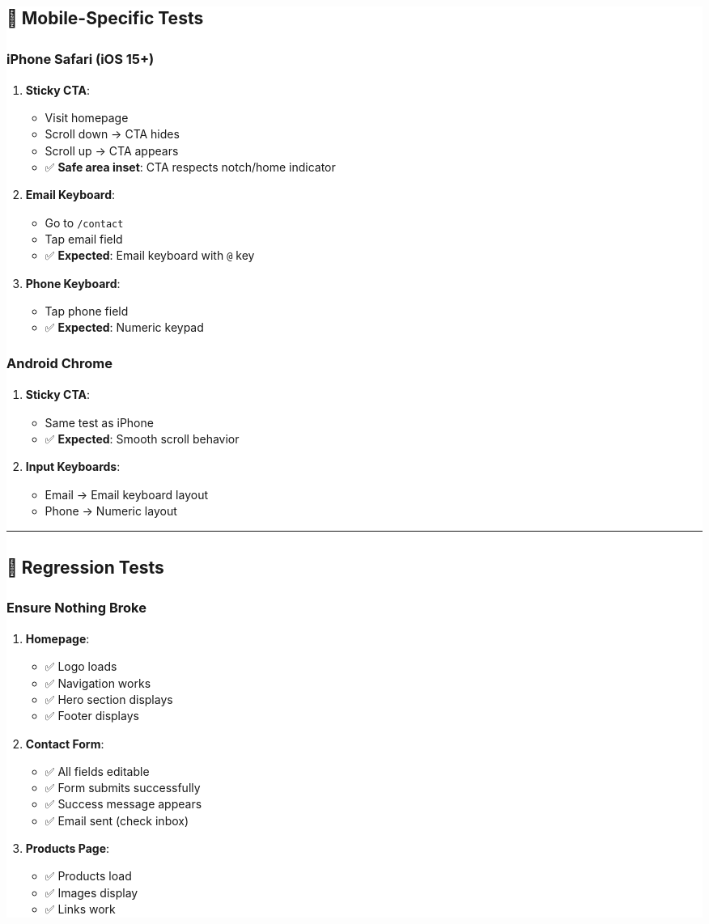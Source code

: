 
## 📱 Mobile-Specific Tests

### iPhone Safari (iOS 15+)

1. **Sticky CTA**:
   - Visit homepage
   - Scroll down → CTA hides
   - Scroll up → CTA appears
   - ✅ **Safe area inset**: CTA respects notch/home indicator

2. **Email Keyboard**:
   - Go to `/contact`
   - Tap email field
   - ✅ **Expected**: Email keyboard with `@` key

3. **Phone Keyboard**:
   - Tap phone field
   - ✅ **Expected**: Numeric keypad

### Android Chrome

1. **Sticky CTA**:
   - Same test as iPhone
   - ✅ **Expected**: Smooth scroll behavior

2. **Input Keyboards**:
   - Email → Email keyboard layout
   - Phone → Numeric layout

---

## 🎯 Regression Tests

### Ensure Nothing Broke

1. **Homepage**:
   - ✅ Logo loads
   - ✅ Navigation works
   - ✅ Hero section displays
   - ✅ Footer displays

2. **Contact Form**:
   - ✅ All fields editable
   - ✅ Form submits successfully
   - ✅ Success message appears
   - ✅ Email sent (check inbox)

3. **Products Page**:
   - ✅ Products load
   - ✅ Images display
   - ✅ Links work
